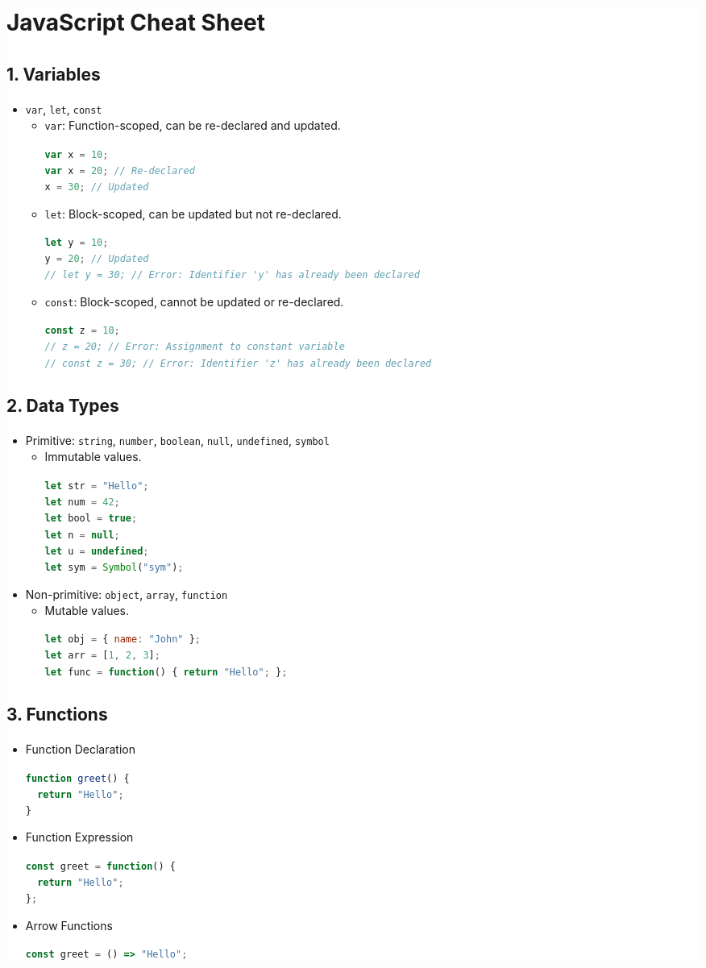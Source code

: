 # JavaScript Cheat Sheet

## 1. Variables
- `var`, `let`, `const`
  - `var`: Function-scoped, can be re-declared and updated.
    ```javascript
    var x = 10;
    var x = 20; // Re-declared
    x = 30; // Updated
    ```
  - `let`: Block-scoped, can be updated but not re-declared.
    ```javascript
    let y = 10;
    y = 20; // Updated
    // let y = 30; // Error: Identifier 'y' has already been declared
    ```
  - `const`: Block-scoped, cannot be updated or re-declared.
    ```javascript
    const z = 10;
    // z = 20; // Error: Assignment to constant variable
    // const z = 30; // Error: Identifier 'z' has already been declared
    ```

## 2. Data Types
- Primitive: `string`, `number`, `boolean`, `null`, `undefined`, `symbol`
  - Immutable values.
    ```javascript
    let str = "Hello";
    let num = 42;
    let bool = true;
    let n = null;
    let u = undefined;
    let sym = Symbol("sym");
    ```
- Non-primitive: `object`, `array`, `function`
  - Mutable values.
    ```javascript
    let obj = { name: "John" };
    let arr = [1, 2, 3];
    let func = function() { return "Hello"; };
    ```

## 3. Functions
- Function Declaration
  ```javascript
  function greet() {
    return "Hello";
  }
  ```
- Function Expression
  ```javascript
  const greet = function() {
    return "Hello";
  };
  ```
- Arrow Functions
  ```javascript
  const greet = () => "Hello";
  ```
